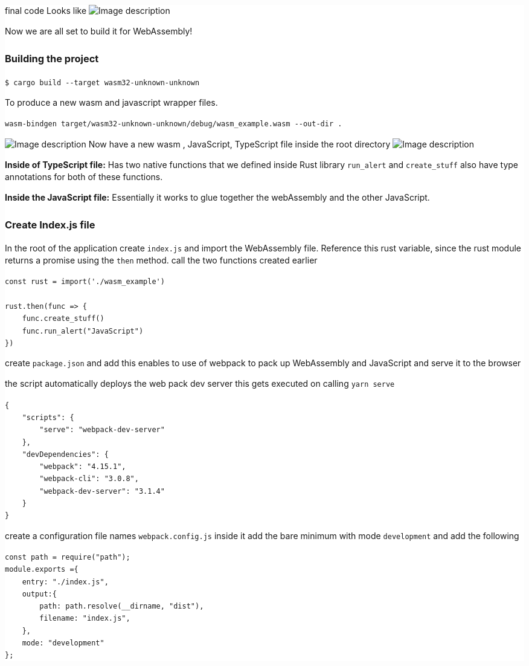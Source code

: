 final code Looks like 
![Image description](https://www.wasm.builders/remoteimages/uploads/articles/luvnlilbc5dmdazum2oc.png)

Now we are all set to build it for WebAssembly! 

### Building the project
```
$ cargo build --target wasm32-unknown-unknown
```
To produce a new wasm and javascript wrapper files.
```
wasm-bindgen target/wasm32-unknown-unknown/debug/wasm_example.wasm --out-dir .
```
![Image description](https://www.wasm.builders/remoteimages/uploads/articles/mpspmbx4ev4pudho0fka.png)
Now have a new wasm , JavaScript, TypeScript file inside the root directory 
![Image description](https://www.wasm.builders/remoteimages/uploads/articles/l7oeb5mf0v4vhjj5o64n.png)
 
**Inside of TypeScript file:** Has two native functions that we defined inside Rust library `run_alert` and `create_stuff` also have type annotations for both of these functions. 

**Inside the JavaScript file:** Essentially it works to glue together the webAssembly and the other JavaScript.

### Create Index.js file 

In the root of the application create `index.js` and import the WebAssembly file.
Reference this rust variable, since the rust module returns a promise using the `then` method. call the two functions created earlier

```
const rust = import('./wasm_example')

rust.then(func => {
    func.create_stuff()
    func.run_alert("JavaScript")
})
```
create `package.json` and add
this enables to use of webpack to pack up WebAssembly and JavaScript and serve it to the browser

the script automatically deploys the web pack dev server this gets executed on calling `yarn serve`
```
{
    "scripts": {
        "serve": "webpack-dev-server"
    },
    "devDependencies": {
        "webpack": "4.15.1",
        "webpack-cli": "3.0.8",
        "webpack-dev-server": "3.1.4"
    }
}
```
create a configuration file names `webpack.config.js` inside it add the bare minimum with mode `development` and add the following
```
const path = require("path");
module.exports ={
    entry: "./index.js",
    output:{
        path: path.resolve(__dirname, "dist"),
        filename: "index.js",
    },
    mode: "development"
};
```